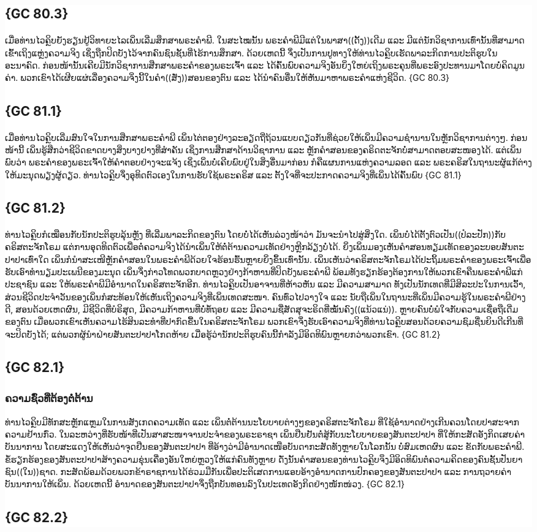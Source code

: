 ## {GC 80.3}

ເມື່ອທ່ານໄວຄຼິບຍັງຮຽນຢູ້ວິທາຍະໄລເພິ່ນເລີ່ມສຶກສາພຣະຄຳພີ. ໃນສະໄໝນັ້ນ ພຣະຄຳພີມີແຕ່ໃນພາສາ((ດັ້ງ))ເດີມ ແລະ ມີແຕ່ນັກວິຊາການເທົ່ານັ້ນທີ່ສາມາດເຂົ້າເຖິງແຫຼ່ງຄວາມຈິງ ເຊິ່ງຖືກປິດບັງໄວ້ຈາກຄົນຊົນຊັ້ນທີ່ໄຮ້ການສຶກສາ. ດ້ວຍເຫດນີ້ ຈຶ່ງເປັນການປູທາງໃຫ້ທ່ານໄວຄຼິບເຮັດພາລະກິດການປະຕິຮູບໃນອະນາຄົດ. ກ່ອນໜ້ານັ້ນເຄີຍມີນັກວິຊາການສືກສາພຣະຄໍາຂອງພຣະເຈົ້າ ແລະ ໄດ້ຄົ້ນພົບຄວາມຈິງອັນຍິ່ງໃຫຍ່ເຖິງພຣະຄຸນທີ່ພຣະອົງປະທານມາໂດຍບໍ່ຄິດມູນຄ່າ. ພວກເຂົາໄດ້ເຜີຍແຜ່ເລື່ອງຄວາມຈິ່ງນີ້ໃນຄຳ((ສັ່ງ))ສອນຂອງຕົນ ແລະ ໄດ້ນໍາຄົນອື່ນໃຫ້ຫັນມາຫາພຣະຄໍາແຫ່ງຊີວິດ. {GC 80.3}

## {GC 81.1}

ເມື່ອທ່ານໄວຄຼິບເລີ່ມສົນໃຈໃນການສືກສາພຣະຄໍາພີ ເພິ່ນໄຕ່ຕອງຢ່າງລະອຽດຖີ່ຖ້ວນແບບດຽວກັນທີ່ຊ່ວຍໃຫ້ເພິ່ນມີຄວາມຊໍານານໃນຫຼັກວິຊາການຕ່າງໆ. ກ່ອນໜ້ານີ້ ເພິ່ນຮູ້ສືກວ່າຊີວິດຂາດບາງສິ່ງບາງຢາງທີ່ສຳຄັນ ເຊິ່ງການສືກສາດ້ານວິຊາການ ແລະ ຫຼັກຄໍາສອນຂອງຄຣິດຕະຈັກບໍ່ສາມາດຕອບສະໜອງໄດ້. ແຕ່ເພິ່ນພົບວ່າ ພຣະຄໍາຂອງພຣະເຈົ້າໃຫ້ຄຳຕອບຢ່າງຈະແຈ້ງ ເຊິ່ງເພິ່ນບໍ່ເຄີຍພົບຢູ່ໃນສິ່ງອື່ນມາກ່ອນ ກໍຄືແຜນການແຫ່ງຄວາມລອດ ແລະ ພຣະຄຣິສໃນຖານະຜູ້ແກ້ຕ່າງໃຫ້ມະນຸດພຽງຜູ້ດຽວ. ທ່ານໄວຄຼິບຈຶ່ງອຸທິດຕົວເອງໃນການຮັບໃຊ້ພຣະຄຣິສ ແລະ ຕັ້ງໃຈທີ່ຈະປະກາດຄວາມຈິງທີ່ເພິ່ນໄດ້ຄົ້ນພົບ {GC 81.1}

## {GC 81.2}

ທ່ານໄວຄຼິບກໍເໝືອນກັບນັກປະຕິຮູບລຸ້ນຫຼັງ ທີ່ເລີ່ມພາລະກິດຂອງຕົນ ໂດຍບໍ່ໄດ້ເຫັນລ່ວງໜ້າວ່າ ມັນຈະນຳໄປສູ່ສິ່ງໃດ. ເພິ່ນບໍ່ໄດ້ຕັ້ງຕົວເປັນ((ປໍລະປັກ))ກັບຄຣິສຕະຈັກໂຣມ ແຕ່ການອຸດທິດຕົວເພື່ອຕໍ່ຄວາມຈິງໄດ້ນຳເພິ່ນໃຫ້ຕໍ່ຕ້ານຄວາມເທັດຢ່າງຫຼີກລ້ຽງບໍ່ໄດ້. ຍິ່ງເພິ່ນມອງເຫັນຄຳສອນທຽມເທັດຂອງລະບອບສັນຕະປາປາເທົ່າໃດ ເພິ່ນກໍນໍາສະເໜີຫຼັກຄຳສອນໃນພຣະຄຳພີດ້ວຍໃຈຮ້ອນຮົ້ນຫຼາຍຍິ່ງຂຶ້ນເທົ່ານັ້ນ. ເພິ່ນເຫັນວ່າຄຣິສຕະຈັກໂຣມໄດ້ປະຖິ້ມພຣະຄຳຂອງພຣະເຈົ້າເພື່ອຮັບເອົາທຳນຽມປະເພນີຂອງມະນຸດ ເພິ່ນຈຶ່ງກ່າວໂທດພວກບາດຫຼວງຢ່າງກ້າຫານທີ່ປິດບັງພຣະຄຳພີ ພ້ອມທັງຮຽກຮ້ອງຕ້ອງການໃຫ້ພວກເຂົາຄືນພຣະຄຳພີແກ່ປະຊາຊົນ ແລະ ໃຫ້ພຣະຄຳພີມີອຳນາດໃນຄຣິສຕະຈັກອີກ. ທ່ານໄວຄຼິບເປັນອາຈານທີ່ຫ້າວຫັນ ແລະ ມີຄວາມສາມາດ ທັງເປັນນັກເທດທີ່ມີສິລະປະໃນການເວົ້າ, ສ່ວນຊີວິດປະຈຳວັນຂອງເພິ່ນກໍສະທ້ອນໃຫ້ເຫັນເຖິງຄວາມຈິງທີ່ເພິ່ນເທດສະໜາ. ຄົນທົ່ວໄປວາງໃຈ ແລະ ນັບຖືເພິ່ນໃນຖານະທີ່ເພິ່ນມີຄວາມຮູ້ໃນພຣະຄໍາພີຢ່າງດີ, ສອນດ້ວຍເຫດຜົນ, ມີຊີວິດທີ່ບໍຣິສຸດ, ມີຄວາມກ້າຫານທີ່ບໍ່ທໍ້ຖອຍ ແລະ ມີຄວາມຊື່ສັດສຸຈະຣິດທີ່ໝັ້ນຄົງ((ແນ້ວແນ່)). ຫຼາຍຄົນບໍ່ພໍໃຈກັບຄວາມເຊື່ອຖືເດີ່ມຂອງຕົນ ເມື່ອພວກເຂົາເຫັນຄວາມໄຮ້ສິນລະທໍາທີ່ປາກົດຂື້ນໃນຄຣິສຕະຈັກໂຣມ ພວກເຂົາຈຶ່ງຮັບເອົາຄວາມຈິງທີ່ທ່ານໄວຄຼິບສອນດ້ວຍຄວາມຊົມຊື່ນຍິນດີເກີນທີ່ຈະປິດບັງໄດ້; ແຕ່ພວກຜູ້ນຳຝ່າຍສັນຕະປາປາໂກດຫ້າຍ ເມື່ອຮູ້ວ່ານັກປະຕິຮູບຄົນນີ້ກຳລັງມີອິດທິພົນຫຼາຍກວ່າພວກເຂົາ. {GC 81.2}

## {GC 82.1}

### ຄວາມຊົ່ວທີ່ຕ້ອງຕໍ່ຕ້ານ

ທ່ານໄວຄຼິບມີທັກສະຫຼັກແຫຼມໃນການສັງເກດຄວາມເທັດ ແລະ ເພິ່ນຕໍ່ຕ້ານນະໂຍບາຍຕ່າງໆຂອງຄຣິສຕະຈັກໂຣມ ທີ່ໃຊ້ອຳນາດຢ່າງເກີນຄວນໂດຍປາສະຈາກຄວາມຢ້ານກົ່ວ. ໃນລະຫວ່າງທີ່ຮັບໜ້າທີ່ເປັນສາສະໜາຈານປະຈຳຂອງພຣະຣາຊາ ເພິ່ນຢືນຢັນຕໍ່ສູ້ກັບນະໂຍບາຍຂອງສັນຕະປາປາ ທີ່ໃຫ້ກະສັດອັງກິດເສຍຄ່າບັນນາການ ໂດຍສະແດງໃຫ້ເຫັນວ່າຈຸດຢືນຂອງສັນຕະປາປາ ທີ່ອ້າງວ່າມີອຳນາດເໜືອບັນດາກະສັດທັງຫຼາຍໃນໂລກນັ້ນ ບໍ່ສົມເຫດຜົນ ແລະ ຂັດກັບພຣະຄໍາພີ. ຂໍ້ຮຽກຮ້ອງຂອງສັນຕະປາປາສ້າງຄວາມຂຸ່ນເຄື່ອງອັນໃຫຍ່ຫຼວງໃຫ້ແກ່ຄົນທັງຫຼາຍ ດັ່ງນັ້ນຄຳສອນຂອງທ່ານໄວຄຼິບຈຶງມີອິດທິພົນຕໍ່ຄວາມຄິດຂອງຄົນຊັ້ນປັນຍາຊົນ((ໃນ))ຊາດ. ກະສັດພ້ອມດ້ວຍພວກຂ້າຣາຊການໄດ້ຮ່ວມມືກັນເພື່ອປະຕິເສດການແອບອ້າງອຳນາດການປົກຄອງຂອງສັນຕະປາປາ ແລະ ການຖວາຍຄ່າບັນນາການໃຫ້ເພິ່ນ. ດ້ວຍເຫດນີ້ ອຳນາດຂອງສັນຕະປາປາຈຶ່ງຖືກບັນທອນລົງໃນປະເທດອັງກິດຢ່າງໜັກໜ່ວງ. {GC 82.1}

## {GC 82.2}

